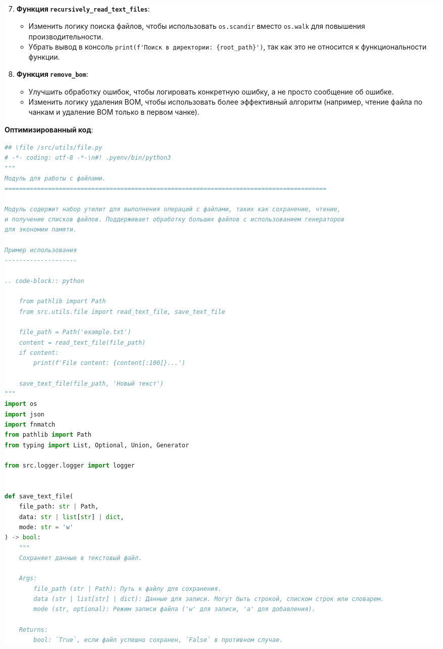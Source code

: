 7.  **Функция `recursively_read_text_files`**:
    -  Изменить логику поиска файлов, чтобы использовать `os.scandir` вместо `os.walk` для повышения производительности.
    -  Убрать вывод в консоль `print(f'Поиск в директории: {root_path}')`, так как это не относится к функциональности функции.

8.  **Функция `remove_bom`**:
    -  Улучшить обработку ошибок, чтобы логировать конкретную ошибку, а не просто сообщение об ошибке.
    -  Изменить логику удаления BOM, чтобы использовать более эффективный алгоритм (например, чтение файла по чанкам и удаление BOM только в первом чанке).

**Оптимизированный код**:

```python
## \file /src/utils/file.py
# -*- coding: utf-8 -*-\n#! .pyenv/bin/python3
"""
Модуль для работы с файлами.
=========================================================================================

Модуль содержит набор утилит для выполнения операций с файлами, таких как сохранение, чтение,
и получение списков файлов. Поддерживает обработку больших файлов с использованием генераторов
для экономии памяти.

Пример использования
--------------------

.. code-block:: python

    from pathlib import Path
    from src.utils.file import read_text_file, save_text_file

    file_path = Path('example.txt')
    content = read_text_file(file_path)
    if content:
        print(f'File content: {content[:100]}...')

    save_text_file(file_path, 'Новый текст')
"""
import os
import json
import fnmatch
from pathlib import Path
from typing import List, Optional, Union, Generator

from src.logger.logger import logger


def save_text_file(
    file_path: str | Path,
    data: str | list[str] | dict,
    mode: str = 'w'
) -> bool:
    """
    Сохраняет данные в текстовый файл.

    Args:
        file_path (str | Path): Путь к файлу для сохранения.
        data (str | list[str] | dict): Данные для записи. Могут быть строкой, списком строк или словарем.
        mode (str, optional): Режим записи файла ('w' для записи, 'a' для добавления).

    Returns:
        bool: `True`, если файл успешно сохранен, `False` в противном случае.

```